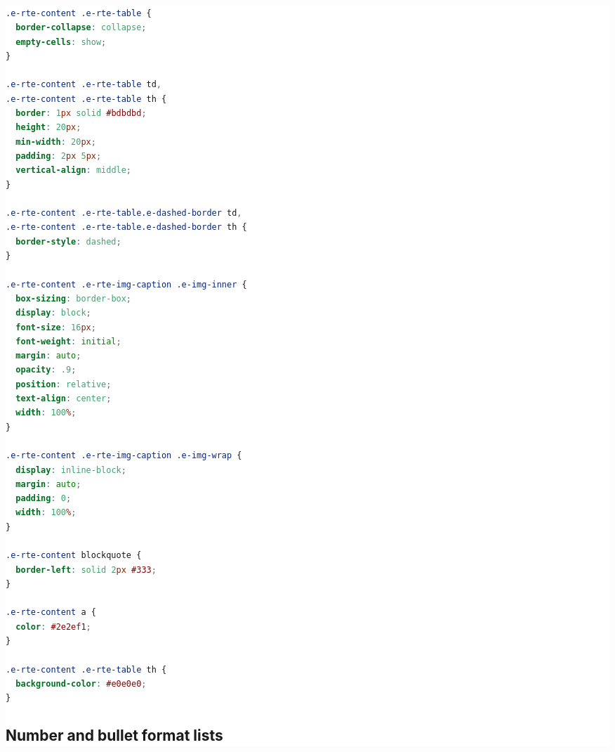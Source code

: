 ```css
.e-rte-content .e-rte-table {
  border-collapse: collapse;
  empty-cells: show;
}

.e-rte-content .e-rte-table td,
.e-rte-content .e-rte-table th {
  border: 1px solid #bdbdbd;
  height: 20px;
  min-width: 20px;
  padding: 2px 5px;
  vertical-align: middle;
}

.e-rte-content .e-rte-table.e-dashed-border td,
.e-rte-content .e-rte-table.e-dashed-border th {
  border-style: dashed;
}

.e-rte-content .e-rte-img-caption .e-img-inner {
  box-sizing: border-box;
  display: block;
  font-size: 16px;
  font-weight: initial;
  margin: auto;
  opacity: .9;
  position: relative;
  text-align: center;
  width: 100%;
}

.e-rte-content .e-rte-img-caption .e-img-wrap {
  display: inline-block;
  margin: auto;
  padding: 0;
  width: 100%;
}

.e-rte-content blockquote {
  border-left: solid 2px #333;
}

.e-rte-content a {
  color: #2e2ef1;
}

.e-rte-content .e-rte-table th {
  background-color: #e0e0e0;
}

```
## Number and bullet format lists
